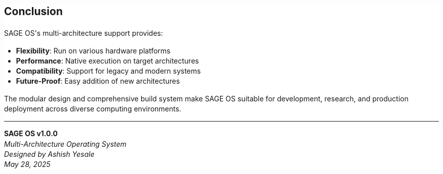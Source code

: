 
## Conclusion

SAGE OS's multi-architecture support provides:

- **Flexibility**: Run on various hardware platforms
- **Performance**: Native execution on target architectures
- **Compatibility**: Support for legacy and modern systems
- **Future-Proof**: Easy addition of new architectures

The modular design and comprehensive build system make SAGE OS suitable for development, research, and production deployment across diverse computing environments.

---

**SAGE OS v1.0.0**  
*Multi-Architecture Operating System*  
*Designed by Ashish Yesale*  
*May 28, 2025*